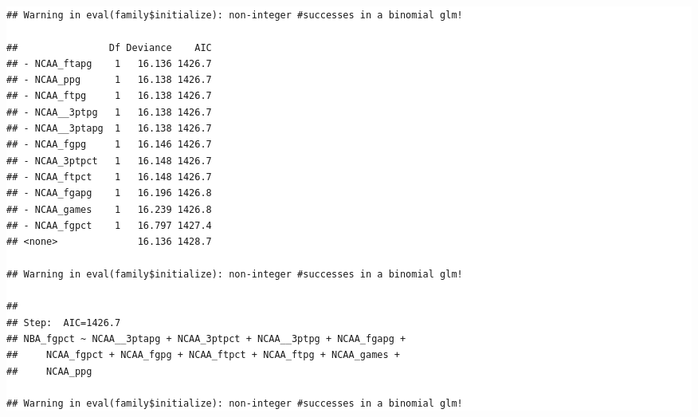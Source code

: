     ## Warning in eval(family$initialize): non-integer #successes in a binomial glm!

    ##                Df Deviance    AIC
    ## - NCAA_ftapg    1   16.136 1426.7
    ## - NCAA_ppg      1   16.138 1426.7
    ## - NCAA_ftpg     1   16.138 1426.7
    ## - NCAA__3ptpg   1   16.138 1426.7
    ## - NCAA__3ptapg  1   16.138 1426.7
    ## - NCAA_fgpg     1   16.146 1426.7
    ## - NCAA_3ptpct   1   16.148 1426.7
    ## - NCAA_ftpct    1   16.148 1426.7
    ## - NCAA_fgapg    1   16.196 1426.8
    ## - NCAA_games    1   16.239 1426.8
    ## - NCAA_fgpct    1   16.797 1427.4
    ## <none>              16.136 1428.7

    ## Warning in eval(family$initialize): non-integer #successes in a binomial glm!

    ## 
    ## Step:  AIC=1426.7
    ## NBA_fgpct ~ NCAA__3ptapg + NCAA_3ptpct + NCAA__3ptpg + NCAA_fgapg + 
    ##     NCAA_fgpct + NCAA_fgpg + NCAA_ftpct + NCAA_ftpg + NCAA_games + 
    ##     NCAA_ppg

    ## Warning in eval(family$initialize): non-integer #successes in a binomial glm!
